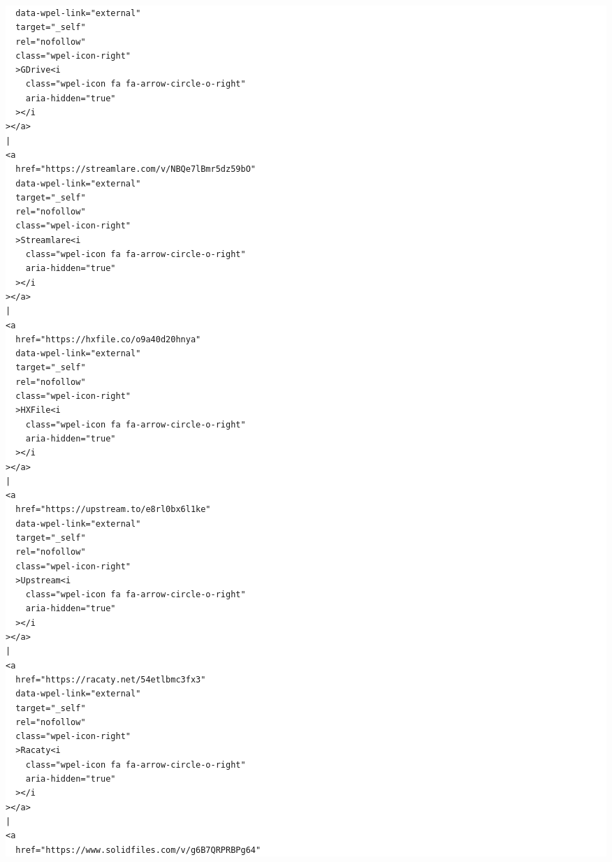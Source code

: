       data-wpel-link="external"
      target="_self"
      rel="nofollow"
      class="wpel-icon-right"
      >GDrive<i
        class="wpel-icon fa fa-arrow-circle-o-right"
        aria-hidden="true"
      ></i
    ></a>
    |
    <a
      href="https://streamlare.com/v/NBQe7lBmr5dz59bO"
      data-wpel-link="external"
      target="_self"
      rel="nofollow"
      class="wpel-icon-right"
      >Streamlare<i
        class="wpel-icon fa fa-arrow-circle-o-right"
        aria-hidden="true"
      ></i
    ></a>
    |
    <a
      href="https://hxfile.co/o9a40d20hnya"
      data-wpel-link="external"
      target="_self"
      rel="nofollow"
      class="wpel-icon-right"
      >HXFile<i
        class="wpel-icon fa fa-arrow-circle-o-right"
        aria-hidden="true"
      ></i
    ></a>
    |
    <a
      href="https://upstream.to/e8rl0bx6l1ke"
      data-wpel-link="external"
      target="_self"
      rel="nofollow"
      class="wpel-icon-right"
      >Upstream<i
        class="wpel-icon fa fa-arrow-circle-o-right"
        aria-hidden="true"
      ></i
    ></a>
    |
    <a
      href="https://racaty.net/54etlbmc3fx3"
      data-wpel-link="external"
      target="_self"
      rel="nofollow"
      class="wpel-icon-right"
      >Racaty<i
        class="wpel-icon fa fa-arrow-circle-o-right"
        aria-hidden="true"
      ></i
    ></a>
    |
    <a
      href="https://www.solidfiles.com/v/g6B7QRPRBPg64"